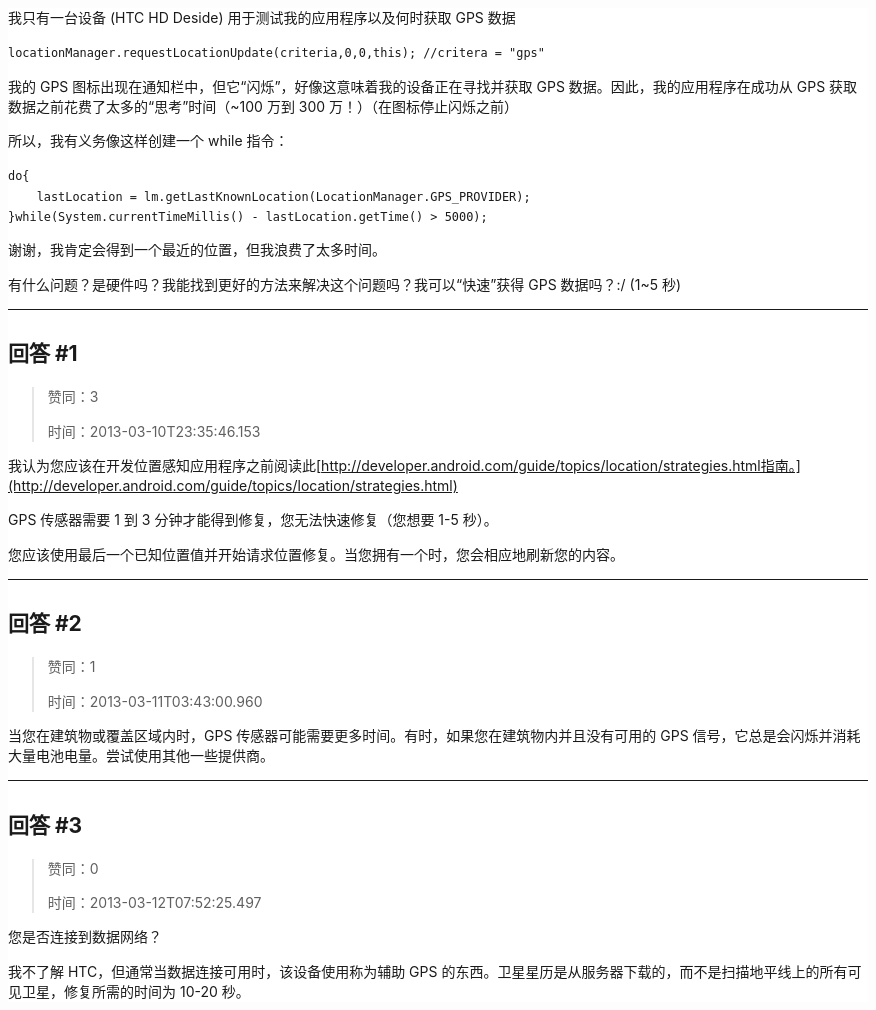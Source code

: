 我只有一台设备 (HTC HD Deside) 用于测试我的应用程序以及何时获取 GPS 数据

```
locationManager.requestLocationUpdate(criteria,0,0,this); //critera = "gps" 
```

我的 GPS 图标出现在通知栏中，但它“闪烁”，好像这意味着我的设备正在寻找并获取 GPS 数据。因此，我的应用程序在成功从 GPS 获取数据之前花费了太多的“思考”时间（~100 万到 300 万！）（在图标停止闪烁之前）

所以，我有义务像这样创建一个 while 指令：

```
do{
    lastLocation = lm.getLastKnownLocation(LocationManager.GPS_PROVIDER);
}while(System.currentTimeMillis() - lastLocation.getTime() > 5000); 
```

谢谢，我肯定会得到一个最近的位置，但我浪费了太多时间。

有什么问题？是硬件吗？我能找到更好的方法来解决这个问题吗？我可以“快速”获得 GPS 数据吗？:/ (1~5 秒)

* * *

## 回答 #1

> 赞同：3
> 
> 时间：2013-03-10T23:35:46.153

我认为您应该在开发位置感知应用程序之前阅读此[http://developer.android.com/guide/topics/location/strategies.html指南。](http://developer.android.com/guide/topics/location/strategies.html)

GPS 传感器需要 1 到 3 分钟才能得到修复，您无法快速修复（您想要 1-5 秒）。

您应该使用最后一个已知位置值并开始请求位置修复。当您拥有一个时，您会相应地刷新您的内容。

* * *

## 回答 #2

> 赞同：1
> 
> 时间：2013-03-11T03:43:00.960

当您在建筑物或覆盖区域内时，GPS 传感器可能需要更多时间。有时，如果您在建筑物内并且没有可用的 GPS 信号，它总是会闪烁并消耗大量电池电量。尝试使用其他一些提供商。

* * *

## 回答 #3

> 赞同：0
> 
> 时间：2013-03-12T07:52:25.497

您是否连接到数据网络？

我不了解 HTC，但通常当数据连接可用时，该设备使用称为辅助 GPS 的东西。卫星星历是从服务器下载的，而不是扫描地平线上的所有可见卫星，修复所需的时间为 10-20 秒。
